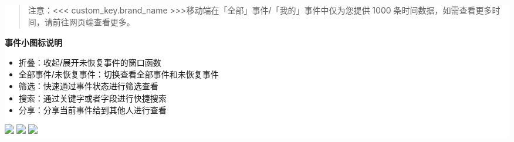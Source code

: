>注意：<<< custom_key.brand_name >>>移动端在「全部」事件/「我的」事件中仅为您提供 1000 条时间数据，如需查看更多时间，请前往网页端查看更多。 

**事件小图标说明**

- 折叠：收起/展开未恢复事件的窗口函数
- 全部事件/未恢复事件：切换查看全部事件和未恢复事件
- 筛选：快速通过事件状态进行筛选查看
- 搜索：通过关键字或者字段进行快捷搜索
- 分享：分享当前事件给到其他人进行查看

<img src="img/1.mobile_event_1.png" width=210px />&nbsp;<img src="img/1.mobile_event_2.png"  width=210px   />&nbsp;<img src="img/1.mobile_event_3.png"  width=210px  />

